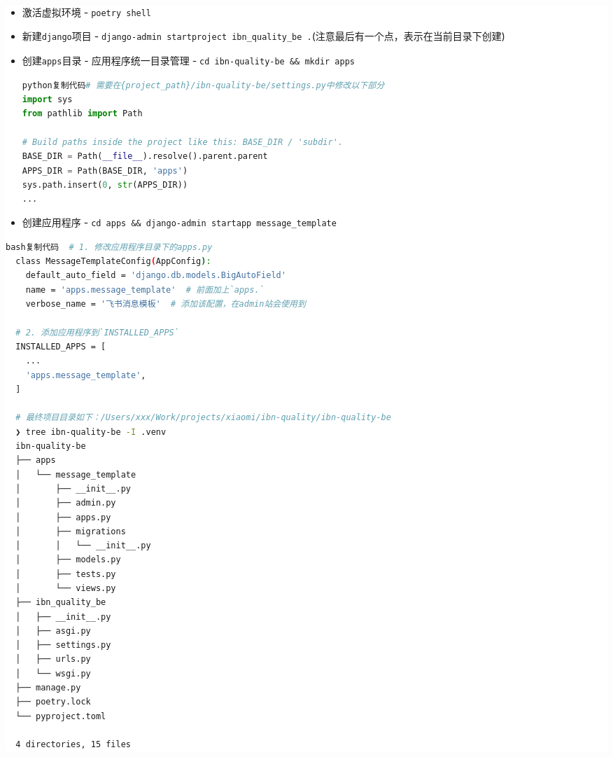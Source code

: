 - 激活虚拟环境 - `poetry shell`

- 新建`django`项目 - `django-admin startproject ibn_quality_be .`(注意最后有一个点，表示在当前目录下创建)

- 创建`apps`目录 - 应用程序统一目录管理 - `cd ibn-quality-be && mkdir apps`

  ```python
  python复制代码# 需要在{project_path}/ibn-quality-be/settings.py中修改以下部分
  import sys
  from pathlib import Path
  
  # Build paths inside the project like this: BASE_DIR / 'subdir'.
  BASE_DIR = Path(__file__).resolve().parent.parent
  APPS_DIR = Path(BASE_DIR, 'apps')
  sys.path.insert(0, str(APPS_DIR))
  ...
  ```

- 创建应用程序 - `cd apps && django-admin startapp message_template`

```bash
bash复制代码  # 1. 修改应用程序目录下的apps.py
  class MessageTemplateConfig(AppConfig):
    default_auto_field = 'django.db.models.BigAutoField'
    name = 'apps.message_template'  # 前面加上`apps.`
    verbose_name = '飞书消息模板'  # 添加该配置，在admin站会使用到
  
  # 2. 添加应用程序到`INSTALLED_APPS`
  INSTALLED_APPS = [
    ...
    'apps.message_template',
  ]
  
  # 最终项目目录如下：/Users/xxx/Work/projects/xiaomi/ibn-quality/ibn-quality-be
  ❯ tree ibn-quality-be -I .venv
  ibn-quality-be
  ├── apps
  │   └── message_template
  │       ├── __init__.py
  │       ├── admin.py
  │       ├── apps.py
  │       ├── migrations
  │       │   └── __init__.py
  │       ├── models.py
  │       ├── tests.py
  │       └── views.py
  ├── ibn_quality_be
  │   ├── __init__.py
  │   ├── asgi.py
  │   ├── settings.py
  │   ├── urls.py
  │   └── wsgi.py
  ├── manage.py
  ├── poetry.lock
  └── pyproject.toml
  
  4 directories, 15 files
```
